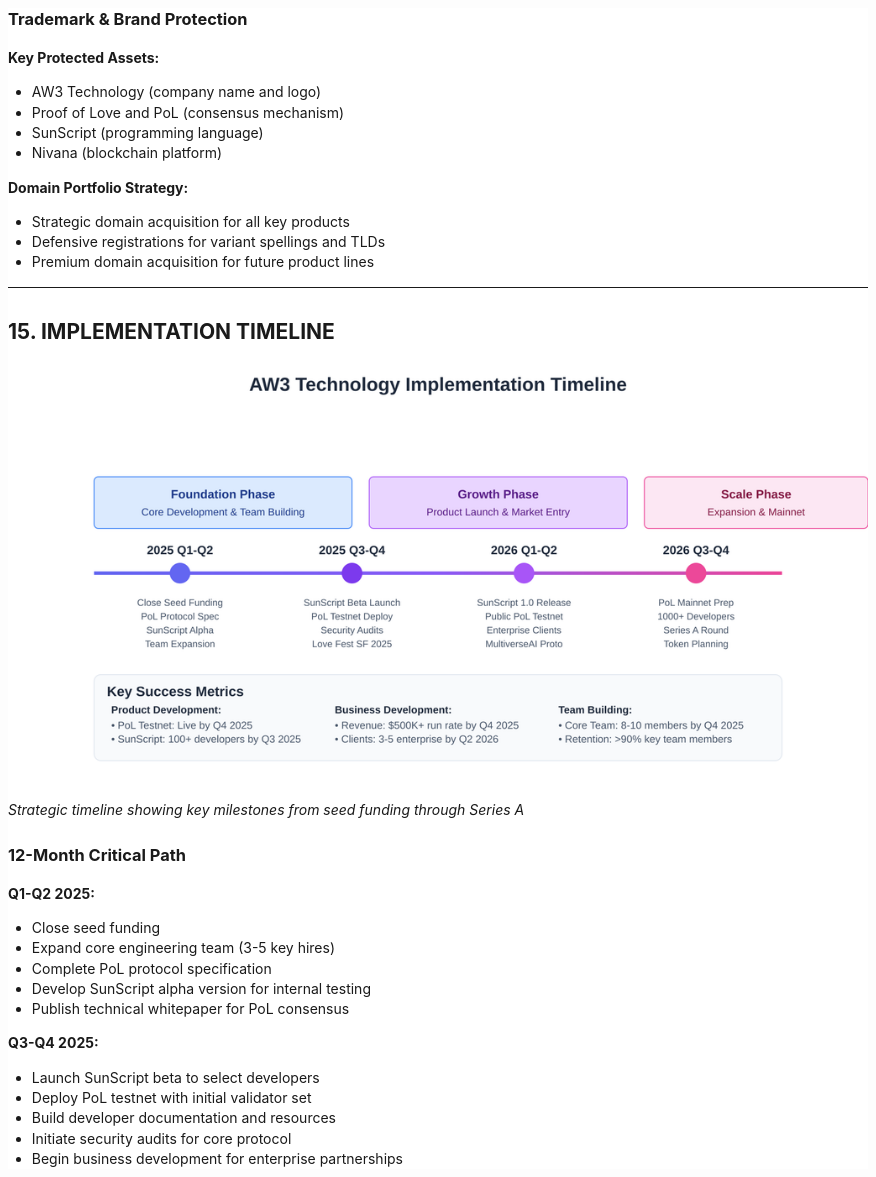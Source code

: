 ### Trademark & Brand Protection

**Key Protected Assets:**
- AW3 Technology (company name and logo)
- Proof of Love and PoL (consensus mechanism)
- SunScript (programming language)
- Nivana (blockchain platform)

**Domain Portfolio Strategy:**
- Strategic domain acquisition for all key products
- Defensive registrations for variant spellings and TLDs
- Premium domain acquisition for future product lines

---

## 15. IMPLEMENTATION TIMELINE

![Timeline Roadmap](graphics/timeline-roadmap.svg)
*Strategic timeline showing key milestones from seed funding through Series A*

### 12-Month Critical Path

**Q1-Q2 2025:**
- Close seed funding
- Expand core engineering team (3-5 key hires)
- Complete PoL protocol specification
- Develop SunScript alpha version for internal testing
- Publish technical whitepaper for PoL consensus

**Q3-Q4 2025:**
- Launch SunScript beta to select developers
- Deploy PoL testnet with initial validator set
- Build developer documentation and resources
- Initiate security audits for core protocol
- Begin business development for enterprise partnerships
